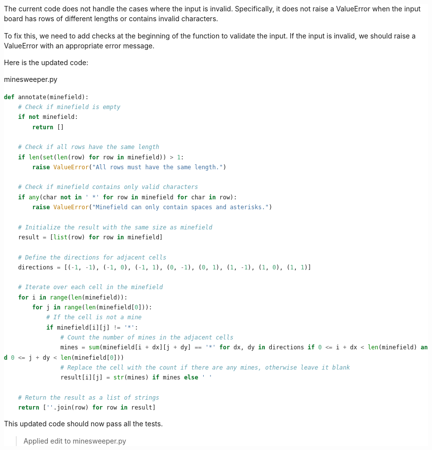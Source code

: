 The current code does not handle the cases where the input is invalid. Specifically, it does not raise a ValueError when the input board has rows of different lengths or contains invalid characters. 

To fix this, we need to add checks at the beginning of the function to validate the input. If the input is invalid, we should raise a ValueError with an appropriate error message.

Here is the updated code:

minesweeper.py
```python
def annotate(minefield):
    # Check if minefield is empty
    if not minefield:
        return []

    # Check if all rows have the same length
    if len(set(len(row) for row in minefield)) > 1:
        raise ValueError("All rows must have the same length.")

    # Check if minefield contains only valid characters
    if any(char not in ' *' for row in minefield for char in row):
        raise ValueError("Minefield can only contain spaces and asterisks.")

    # Initialize the result with the same size as minefield
    result = [list(row) for row in minefield]

    # Define the directions for adjacent cells
    directions = [(-1, -1), (-1, 0), (-1, 1), (0, -1), (0, 1), (1, -1), (1, 0), (1, 1)]

    # Iterate over each cell in the minefield
    for i in range(len(minefield)):
        for j in range(len(minefield[0])):
            # If the cell is not a mine
            if minefield[i][j] != '*':
                # Count the number of mines in the adjacent cells
                mines = sum(minefield[i + dx][j + dy] == '*' for dx, dy in directions if 0 <= i + dx < len(minefield) and 0 <= j + dy < len(minefield[0]))
                # Replace the cell with the count if there are any mines, otherwise leave it blank
                result[i][j] = str(mines) if mines else ' '

    # Return the result as a list of strings
    return [''.join(row) for row in result]
```
This updated code should now pass all the tests.

> Applied edit to minesweeper.py  
